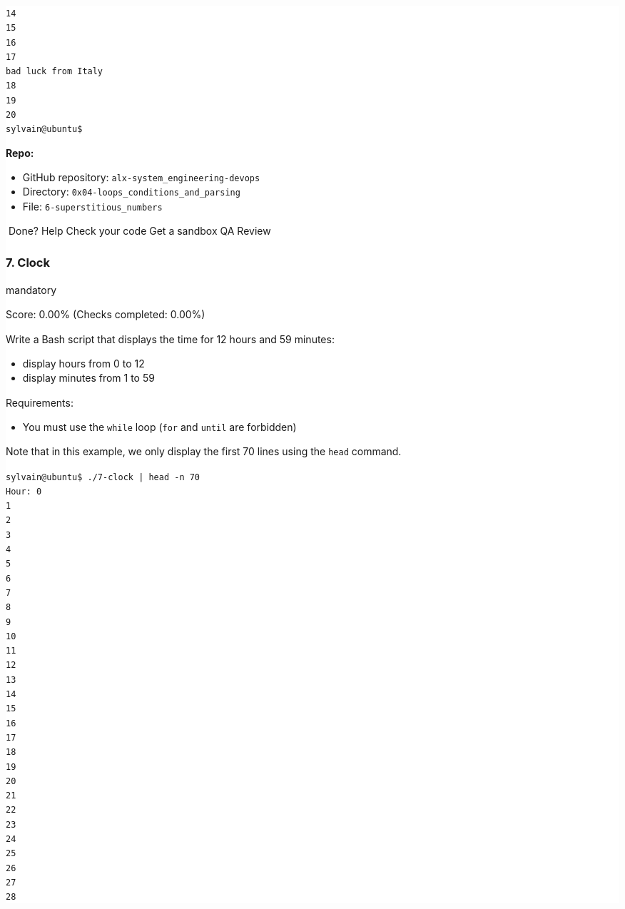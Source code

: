 ```
14
15
16
17
bad luck from Italy
18
19
20
sylvain@ubuntu$

```

**Repo:**

-   GitHub repository: `alx-system_engineering-devops`
-   Directory: `0x04-loops_conditions_and_parsing`
-   File: `6-superstitious_numbers`

 Done? Help Check your code Get a sandbox QA Review

### 7\. Clock

mandatory

Score: 0.00% (Checks completed: 0.00%)

Write a Bash script that displays the time for 12 hours and 59 minutes:

-   display hours from 0 to 12
-   display minutes from 1 to 59

Requirements:

-   You must use the `while` loop (`for` and `until` are forbidden)

Note that in this example, we only display the first 70 lines using the `head` command.

```
sylvain@ubuntu$ ./7-clock | head -n 70
Hour: 0
1
2
3
4
5
6
7
8
9
10
11
12
13
14
15
16
17
18
19
20
21
22
23
24
25
26
27
28
```